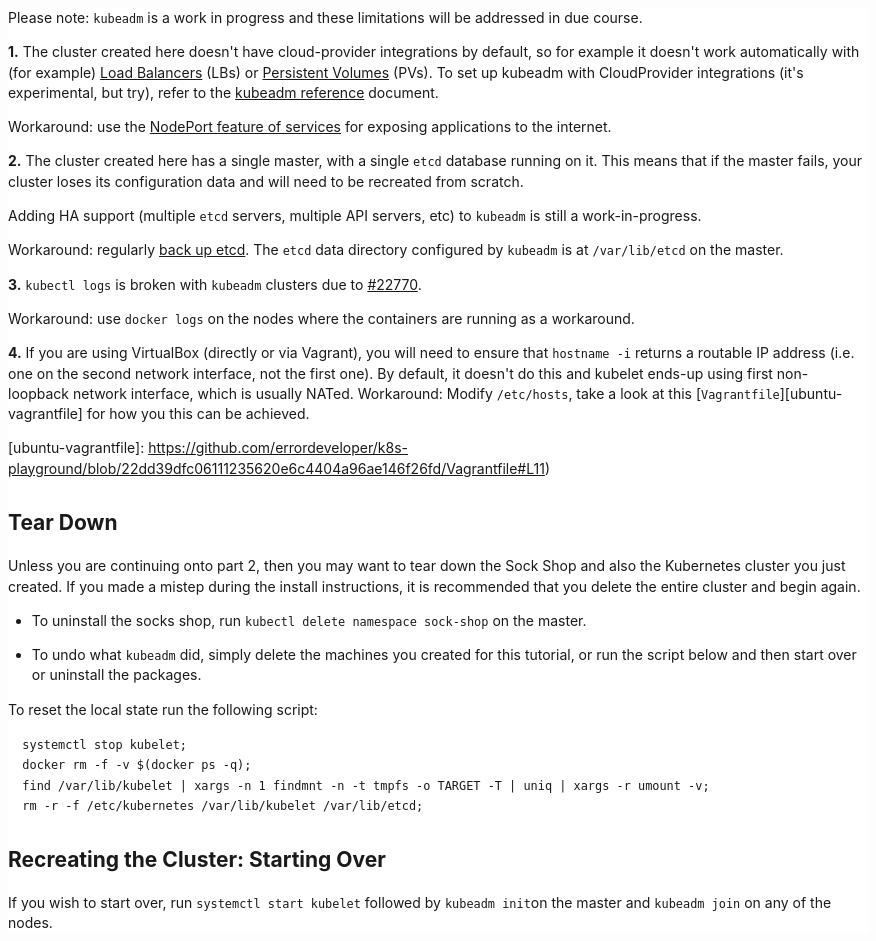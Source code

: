 Please note: `kubeadm` is a work in progress and these limitations will be addressed in due course.

**1.** The cluster created here doesn't have cloud-provider integrations by default, so for example it doesn't work automatically with (for example) [Load Balancers](/docs/user-guide/load-balancer/) (LBs) or [Persistent Volumes](/docs/user-guide/persistent-volumes/walkthrough/) (PVs). To set up kubeadm with CloudProvider integrations (it's experimental, but try), refer to the [kubeadm reference](/docs/admin/kubeadm/) document.

Workaround: use the [NodePort feature of services](/docs/user-guide/services/#type-nodeport) for exposing applications to the internet.

**2.** The cluster created here has a single master, with a single `etcd` database running on it.
This means that if the master fails, your cluster loses its configuration data and will need to be recreated from scratch.

Adding HA support (multiple `etcd` servers, multiple API servers, etc) to `kubeadm` is still a work-in-progress.

Workaround: regularly [back up etcd](https://coreos.com/etcd/docs/latest/admin_guide.html).
The `etcd` data directory configured by `kubeadm` is at `/var/lib/etcd` on the master.

**3.** `kubectl logs` is broken with `kubeadm` clusters due to [#22770](https://github.com/kubernetes/kubernetes/issues/22770).

Workaround: use `docker logs` on the nodes where the containers are running as a workaround.

**4.** If you are using VirtualBox (directly or via Vagrant), you will need to ensure that `hostname -i` returns a routable IP address (i.e. one on the second network interface, not the first one). By default, it doesn't do this and kubelet ends-up using first non-loopback network interface, which is usually NATed.
Workaround: Modify `/etc/hosts`, take a look at this [`Vagrantfile`][ubuntu-vagrantfile] for how you this can be achieved.


[ubuntu-vagrantfile]: https://github.com/errordeveloper/k8s-playground/blob/22dd39dfc06111235620e6c4404a96ae146f26fd/Vagrantfile#L11)

<h2 id="tear-down">Tear Down </h2>

Unless you are continuing onto part 2, then you may want to tear down the Sock Shop and also the Kubernetes cluster you just created.  If you made a mistep during the install instructions, it is recommended that you delete the entire cluster and begin again.

* To uninstall the socks shop, run `kubectl delete namespace sock-shop` on the master.

* To undo what `kubeadm` did, simply delete the machines you created for this tutorial, or run the script below and then start over or uninstall the packages.

To reset the local state run the following script:

~~~
  systemctl stop kubelet;
  docker rm -f -v $(docker ps -q);
  find /var/lib/kubelet | xargs -n 1 findmnt -n -t tmpfs -o TARGET -T | uniq | xargs -r umount -v;
  rm -r -f /etc/kubernetes /var/lib/kubelet /var/lib/etcd;
~~~

<h2 id="apt-get-install-y-kubelet-kubeadm-kubectl-kubernetes-cni-a-name-recreate-cluster-a-recreating-the-cluster-starting-over"><a name="recreate-cluster"></a>Recreating the Cluster: Starting Over</h2>

If you wish to start over, run `systemctl start kubelet` followed by `kubeadm init`on the master and `kubeadm join` on any of the nodes.
